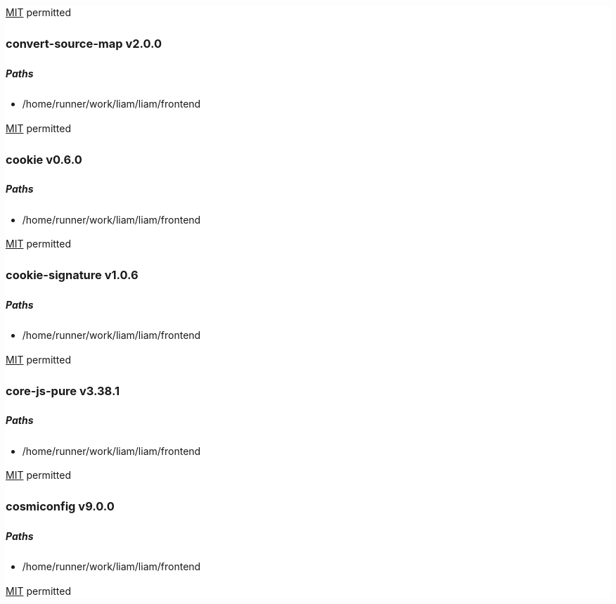 <a href="http://opensource.org/licenses/mit-license">MIT</a> permitted



<a name="convert-source-map"></a>
### convert-source-map v2.0.0
#### 

##### Paths
* /home/runner/work/liam/liam/frontend

<a href="http://opensource.org/licenses/mit-license">MIT</a> permitted



<a name="cookie"></a>
### cookie v0.6.0
#### 

##### Paths
* /home/runner/work/liam/liam/frontend

<a href="http://opensource.org/licenses/mit-license">MIT</a> permitted



<a name="cookie-signature"></a>
### cookie-signature v1.0.6
#### 

##### Paths
* /home/runner/work/liam/liam/frontend

<a href="http://opensource.org/licenses/mit-license">MIT</a> permitted



<a name="core-js-pure"></a>
### core-js-pure v3.38.1
#### 

##### Paths
* /home/runner/work/liam/liam/frontend

<a href="http://opensource.org/licenses/mit-license">MIT</a> permitted



<a name="cosmiconfig"></a>
### cosmiconfig v9.0.0
#### 

##### Paths
* /home/runner/work/liam/liam/frontend

<a href="http://opensource.org/licenses/mit-license">MIT</a> permitted

